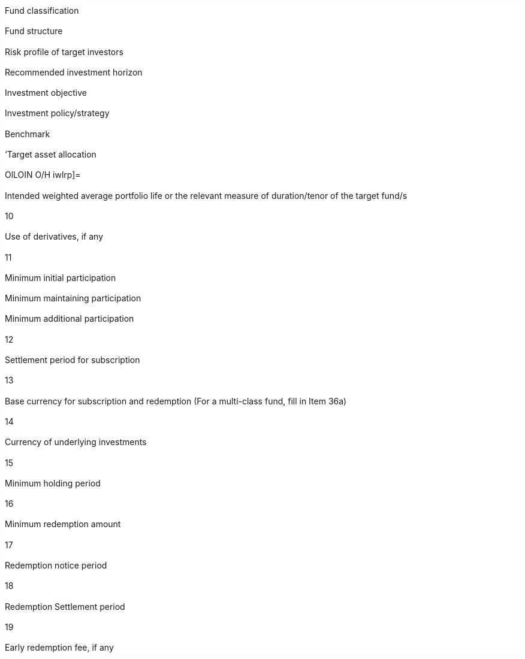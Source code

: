 Fund classification

Fund structure

Risk profile of target investors

Recommended investment horizon

Investment objective

Investment policy/strategy

Benchmark

‘Target asset allocation

OlLOIN O/H iwlrp]=

Intended weighted average portfolio life or the relevant measure of duration/tenor of the target fund/s

10

Use of derivatives, if any

11

Minimum initial participation

Minimum maintaining participation

Minimum additional participation

12

Settlement period for subscription

13

Base currency for subscription and redemption (For a multi-class fund, fill in Item 36a)

14

Currency of underlying investments

15

Minimum holding period

16

Minimum redemption amount

17

Redemption notice period

18

Redemption Settlement period

19

Early redemption fee, if any
